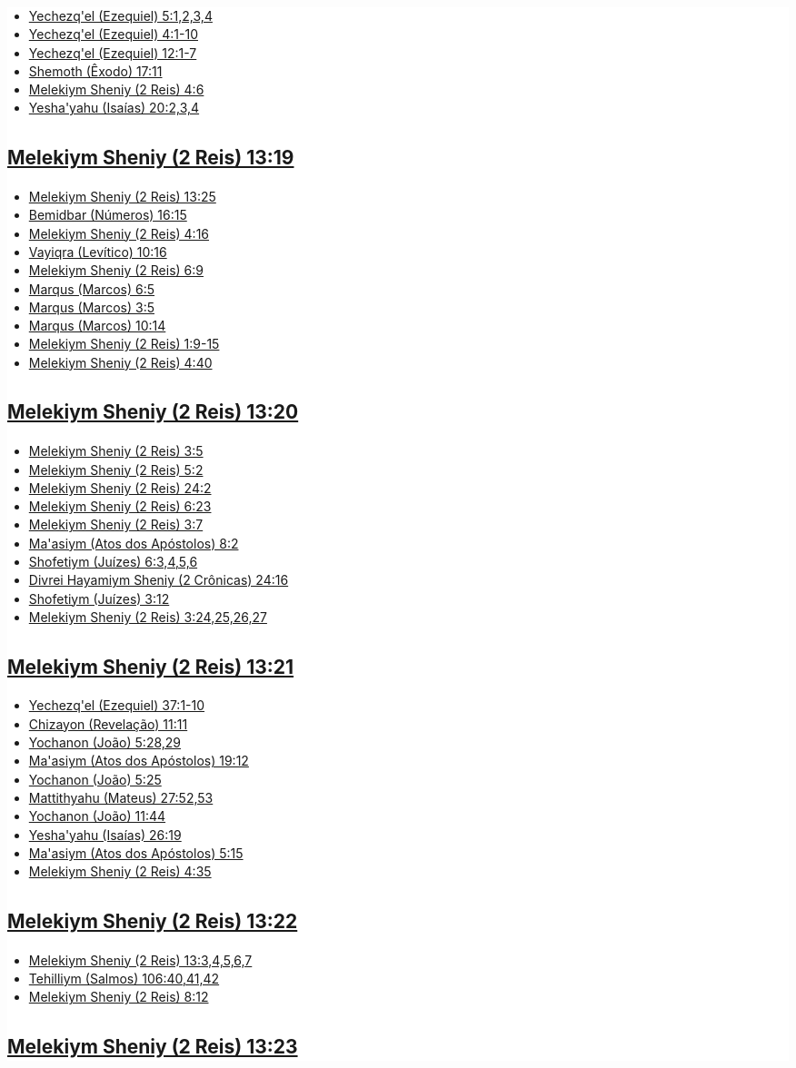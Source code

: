 - [Yechezq'el (Ezequiel) 5:1,2,3,4](https://bible.ozzuu.com/pt_yah/Eze/5#1)
- [Yechezq'el (Ezequiel) 4:1-10](https://bible.ozzuu.com/pt_yah/Eze/4#1)
- [Yechezq'el (Ezequiel) 12:1-7](https://bible.ozzuu.com/pt_yah/Eze/12#1)
- [Shemoth (Êxodo) 17:11](https://bible.ozzuu.com/pt_yah/Exo/17#11)
- [Melekiym Sheniy (2 Reis) 4:6](https://bible.ozzuu.com/pt_yah/2Ki/4#6)
- [Yesha'yahu (Isaías) 20:2,3,4](https://bible.ozzuu.com/pt_yah/Isa/20#2)
<h2 id="19"><a href="https://bible.ozzuu.com/pt_yah/2Ki/13#19" target="_blank">Melekiym Sheniy (2 Reis) 13:19</a></h2>

- [Melekiym Sheniy (2 Reis) 13:25](https://bible.ozzuu.com/pt_yah/2Ki/13#25)
- [Bemidbar (Números) 16:15](https://bible.ozzuu.com/pt_yah/Num/16#15)
- [Melekiym Sheniy (2 Reis) 4:16](https://bible.ozzuu.com/pt_yah/2Ki/4#16)
- [Vayiqra (Levítico) 10:16](https://bible.ozzuu.com/pt_yah/Lev/10#16)
- [Melekiym Sheniy (2 Reis) 6:9](https://bible.ozzuu.com/pt_yah/2Ki/6#9)
- [Marqus (Marcos) 6:5](https://bible.ozzuu.com/pt_yah/Mar/6#5)
- [Marqus (Marcos) 3:5](https://bible.ozzuu.com/pt_yah/Mar/3#5)
- [Marqus (Marcos) 10:14](https://bible.ozzuu.com/pt_yah/Mar/10#14)
- [Melekiym Sheniy (2 Reis) 1:9-15](https://bible.ozzuu.com/pt_yah/2Ki/1#9)
- [Melekiym Sheniy (2 Reis) 4:40](https://bible.ozzuu.com/pt_yah/2Ki/4#40)
<h2 id="20"><a href="https://bible.ozzuu.com/pt_yah/2Ki/13#20" target="_blank">Melekiym Sheniy (2 Reis) 13:20</a></h2>

- [Melekiym Sheniy (2 Reis) 3:5](https://bible.ozzuu.com/pt_yah/2Ki/3#5)
- [Melekiym Sheniy (2 Reis) 5:2](https://bible.ozzuu.com/pt_yah/2Ki/5#2)
- [Melekiym Sheniy (2 Reis) 24:2](https://bible.ozzuu.com/pt_yah/2Ki/24#2)
- [Melekiym Sheniy (2 Reis) 6:23](https://bible.ozzuu.com/pt_yah/2Ki/6#23)
- [Melekiym Sheniy (2 Reis) 3:7](https://bible.ozzuu.com/pt_yah/2Ki/3#7)
- [Ma'asiym (Atos dos Apóstolos) 8:2](https://bible.ozzuu.com/pt_yah/Act/8#2)
- [Shofetiym (Juízes) 6:3,4,5,6](https://bible.ozzuu.com/pt_yah/Jdg/6#3)
- [Divrei Hayamiym Sheniy (2 Crônicas) 24:16](https://bible.ozzuu.com/pt_yah/2Ch/24#16)
- [Shofetiym (Juízes) 3:12](https://bible.ozzuu.com/pt_yah/Jdg/3#12)
- [Melekiym Sheniy (2 Reis) 3:24,25,26,27](https://bible.ozzuu.com/pt_yah/2Ki/3#24)
<h2 id="21"><a href="https://bible.ozzuu.com/pt_yah/2Ki/13#21" target="_blank">Melekiym Sheniy (2 Reis) 13:21</a></h2>

- [Yechezq'el (Ezequiel) 37:1-10](https://bible.ozzuu.com/pt_yah/Eze/37#1)
- [Chizayon (Revelação) 11:11](https://bible.ozzuu.com/pt_yah/Rev/11#11)
- [Yochanon (João) 5:28,29](https://bible.ozzuu.com/pt_yah/Joh/5#28)
- [Ma'asiym (Atos dos Apóstolos) 19:12](https://bible.ozzuu.com/pt_yah/Act/19#12)
- [Yochanon (João) 5:25](https://bible.ozzuu.com/pt_yah/Joh/5#25)
- [Mattithyahu (Mateus) 27:52,53](https://bible.ozzuu.com/pt_yah/Mat/27#52)
- [Yochanon (João) 11:44](https://bible.ozzuu.com/pt_yah/Joh/11#44)
- [Yesha'yahu (Isaías) 26:19](https://bible.ozzuu.com/pt_yah/Isa/26#19)
- [Ma'asiym (Atos dos Apóstolos) 5:15](https://bible.ozzuu.com/pt_yah/Act/5#15)
- [Melekiym Sheniy (2 Reis) 4:35](https://bible.ozzuu.com/pt_yah/2Ki/4#35)
<h2 id="22"><a href="https://bible.ozzuu.com/pt_yah/2Ki/13#22" target="_blank">Melekiym Sheniy (2 Reis) 13:22</a></h2>

- [Melekiym Sheniy (2 Reis) 13:3,4,5,6,7](https://bible.ozzuu.com/pt_yah/2Ki/13#3)
- [Tehilliym (Salmos) 106:40,41,42](https://bible.ozzuu.com/pt_yah/Psa/106#40)
- [Melekiym Sheniy (2 Reis) 8:12](https://bible.ozzuu.com/pt_yah/2Ki/8#12)
<h2 id="23"><a href="https://bible.ozzuu.com/pt_yah/2Ki/13#23" target="_blank">Melekiym Sheniy (2 Reis) 13:23</a></h2>
